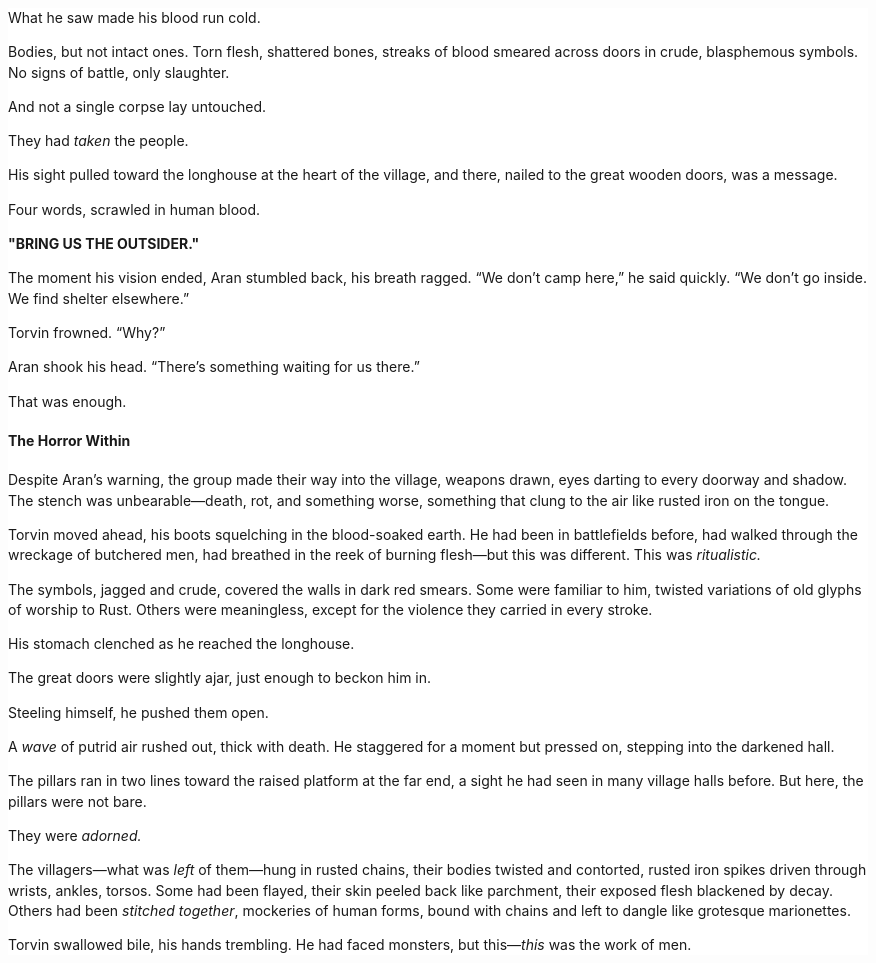 What he saw made his blood run cold.

Bodies, but not intact ones. Torn flesh, shattered bones, streaks of blood smeared across doors in crude, blasphemous symbols. No signs of battle, only slaughter.

And not a single corpse lay untouched.

They had _taken_ the people.

His sight pulled toward the longhouse at the heart of the village, and there, nailed to the great wooden doors, was a message.

Four words, scrawled in human blood.

**"BRING US THE OUTSIDER."**

The moment his vision ended, Aran stumbled back, his breath ragged. “We don’t camp here,” he said quickly. “We don’t go inside. We find shelter elsewhere.”

Torvin frowned. “Why?”

Aran shook his head. “There’s something waiting for us there.”

That was enough.

#### The Horror Within

Despite Aran’s warning, the group made their way into the village, weapons drawn, eyes darting to every doorway and shadow. The stench was unbearable—death, rot, and something worse, something that clung to the air like rusted iron on the tongue.

Torvin moved ahead, his boots squelching in the blood-soaked earth. He had been in battlefields before, had walked through the wreckage of butchered men, had breathed in the reek of burning flesh—but this was different. This was _ritualistic._

The symbols, jagged and crude, covered the walls in dark red smears. Some were familiar to him, twisted variations of old glyphs of worship to Rust. Others were meaningless, except for the violence they carried in every stroke.

His stomach clenched as he reached the longhouse.

The great doors were slightly ajar, just enough to beckon him in.

Steeling himself, he pushed them open.

A _wave_ of putrid air rushed out, thick with death. He staggered for a moment but pressed on, stepping into the darkened hall.

The pillars ran in two lines toward the raised platform at the far end, a sight he had seen in many village halls before. But here, the pillars were not bare.

They were _adorned._

The villagers—what was _left_ of them—hung in rusted chains, their bodies twisted and contorted, rusted iron spikes driven through wrists, ankles, torsos. Some had been flayed, their skin peeled back like parchment, their exposed flesh blackened by decay. Others had been _stitched together_, mockeries of human forms, bound with chains and left to dangle like grotesque marionettes.

Torvin swallowed bile, his hands trembling. He had faced monsters, but this—_this_ was the work of men.
